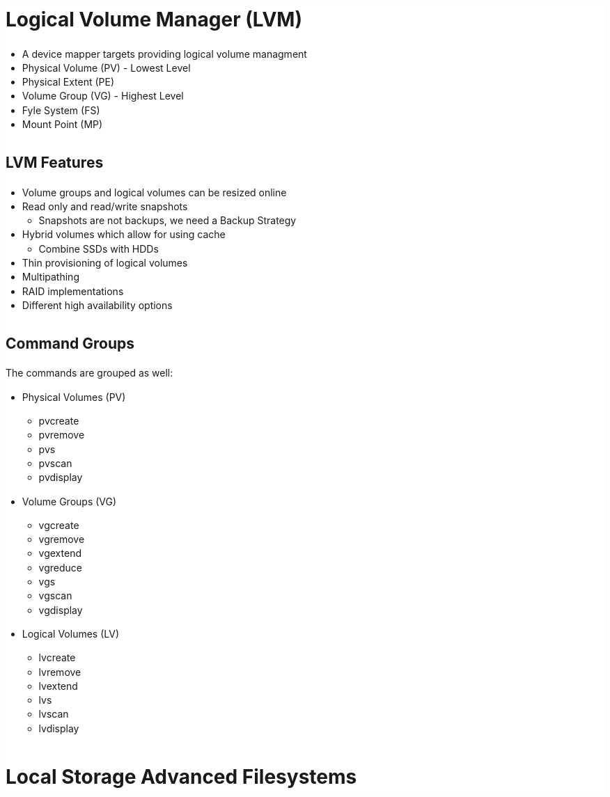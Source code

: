 # Logical Volume Manager (LVM)

- A device mapper targets providing logical volume managment
- Physical Volume (PV) - Lowest Level
- Physical Extent (PE)
- Volume Group (VG) - Highest Level
- Fyle System (FS)
- Mount Point (MP)

## LVM Features
- Volume groups and logical volumes can be resized online
- Read only and read/write snapshots
    - Snapshots are not backups, we need a Backup Strategy
- Hybrid volumes which allow for using cache
    - Combine SSDs with HDDs
- Thin provisioning of logical volumes
- Multipathing
- RAID implementations
- Different high availability options

## Command Groups

The commands are grouped as well:

- Physical Volumes (PV)
    - pvcreate
    - pvremove
    - pvs
    - pvscan
    - pvdisplay

- Volume Groups (VG)
    - vgcreate
    - vgremove
    - vgextend
    - vgreduce
    - vgs
    - vgscan
    - vgdisplay

- Logical Volumes (LV)
    - lvcreate
    - lvremove
    - lvextend
    - lvs
    - lvscan
    - lvdisplay

# Local Storage Advanced Filesystems
